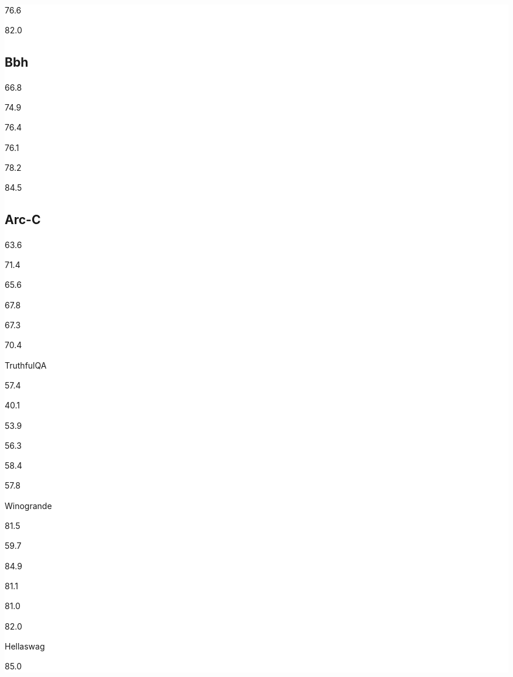 76.6

82.0

## Bbh

66.8

74.9

76.4

76.1

78.2

84.5

## Arc-C

63.6

71.4

65.6

67.8

67.3

70.4

TruthfulQA

57.4

40.1

53.9

56.3

58.4

57.8

Winogrande

81.5

59.7

84.9

81.1

81.0

82.0

Hellaswag

85.0
